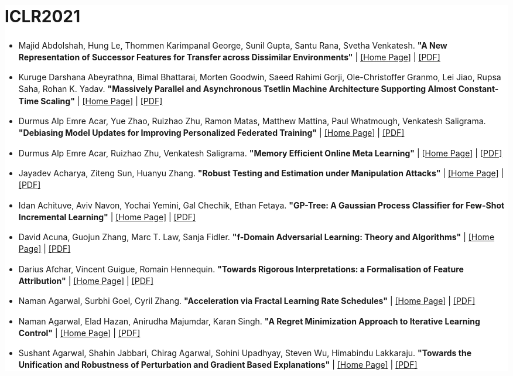 # ICLR2021

- Majid Abdolshah, Hung Le, Thommen Karimpanal George, Sunil Gupta, Santu Rana, Svetha Venkatesh. **"A New Representation of Successor Features for Transfer across Dissimilar Environments"** | [[Home Page]](https://proceedings.mlr.press/v139/abdolshah21a.html) | [[PDF]](http://proceedings.mlr.press/v139/abdolshah21a/abdolshah21a.pdf) 


- Kuruge Darshana Abeyrathna, Bimal Bhattarai, Morten Goodwin, Saeed Rahimi Gorji, Ole-Christoffer Granmo, Lei Jiao, Rupsa Saha, Rohan K. Yadav. **"Massively Parallel and Asynchronous Tsetlin Machine Architecture Supporting Almost Constant-Time Scaling"** | [[Home Page]](https://proceedings.mlr.press/v139/abeyrathna21a.html) | [[PDF]](http://proceedings.mlr.press/v139/abeyrathna21a/abeyrathna21a.pdf) 


- Durmus Alp Emre Acar, Yue Zhao, Ruizhao Zhu, Ramon Matas, Matthew Mattina, Paul Whatmough, Venkatesh Saligrama. **"Debiasing Model Updates for Improving Personalized Federated Training"** | [[Home Page]](https://proceedings.mlr.press/v139/acar21a.html) | [[PDF]](http://proceedings.mlr.press/v139/acar21a/acar21a.pdf) 


- Durmus Alp Emre Acar, Ruizhao Zhu, Venkatesh Saligrama. **"Memory Efficient Online Meta Learning"** | [[Home Page]](https://proceedings.mlr.press/v139/acar21b.html) | [[PDF]](http://proceedings.mlr.press/v139/acar21b/acar21b.pdf) 


- Jayadev Acharya, Ziteng Sun, Huanyu Zhang. **"Robust Testing and Estimation under Manipulation Attacks"** | [[Home Page]](https://proceedings.mlr.press/v139/acharya21a.html) | [[PDF]](http://proceedings.mlr.press/v139/acharya21a/acharya21a.pdf) 


- Idan Achituve, Aviv Navon, Yochai Yemini, Gal Chechik, Ethan Fetaya. **"GP-Tree: A Gaussian Process Classifier for Few-Shot Incremental Learning"** | [[Home Page]](https://proceedings.mlr.press/v139/achituve21a.html) | [[PDF]](http://proceedings.mlr.press/v139/achituve21a/achituve21a.pdf) 


- David Acuna, Guojun Zhang, Marc T. Law, Sanja Fidler. **"f-Domain Adversarial Learning: Theory and Algorithms"** | [[Home Page]](https://proceedings.mlr.press/v139/acuna21a.html) | [[PDF]](http://proceedings.mlr.press/v139/acuna21a/acuna21a.pdf) 


- Darius Afchar, Vincent Guigue, Romain Hennequin. **"Towards Rigorous Interpretations: a Formalisation of Feature Attribution"** | [[Home Page]](https://proceedings.mlr.press/v139/afchar21a.html) | [[PDF]](http://proceedings.mlr.press/v139/afchar21a/afchar21a.pdf) 


- Naman Agarwal, Surbhi Goel, Cyril Zhang. **"Acceleration via Fractal Learning Rate Schedules"** | [[Home Page]](https://proceedings.mlr.press/v139/agarwal21a.html) | [[PDF]](http://proceedings.mlr.press/v139/agarwal21a/agarwal21a.pdf) 


- Naman Agarwal, Elad Hazan, Anirudha Majumdar, Karan Singh. **"A Regret Minimization Approach to Iterative Learning Control"** | [[Home Page]](https://proceedings.mlr.press/v139/agarwal21b.html) | [[PDF]](http://proceedings.mlr.press/v139/agarwal21b/agarwal21b.pdf) 


- Sushant Agarwal, Shahin Jabbari, Chirag Agarwal, Sohini Upadhyay, Steven Wu, Himabindu Lakkaraju. **"Towards the Unification and Robustness of Perturbation and Gradient Based Explanations"** | [[Home Page]](https://proceedings.mlr.press/v139/agarwal21c.html) | [[PDF]](http://proceedings.mlr.press/v139/agarwal21c/agarwal21c.pdf) 
